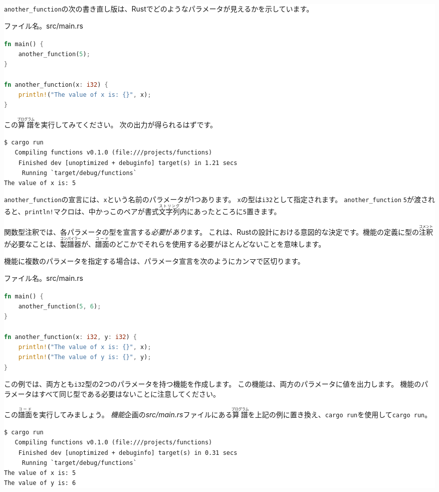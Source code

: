 `another_function`の次の書き直し版は、Rustでどのようなパラメータが見えるかを示しています。

<span class="filename">ファイル名。src/main.rs</span>

```rust
fn main() {
    another_function(5);
}

fn another_function(x: i32) {
    println!("The value of x is: {}", x);
}
```

この<ruby>算譜<rt>プログラム</rt></ruby>を実行してみてください。
次の出力が得られるはずです。

```text
$ cargo run
   Compiling functions v0.1.0 (file:///projects/functions)
    Finished dev [unoptimized + debuginfo] target(s) in 1.21 secs
     Running `target/debug/functions`
The value of x is: 5
```

`another_function`の宣言には、`x`という名前のパラメータが1つあります。
`x`の型は`i32`として指定されます。
`another_function` `5`が渡されると、`println!`マクロは、中かっこのペアが書式<ruby>文字列<rt>ストリング</rt></ruby>内にあったところに`5`置きます。

関数型注釈では、各パラメータの型を宣言する*必要*が*あり*ます。
これは、Rustの設計における意図的な決定です。機能の定義に型の<ruby>注釈<rt>コメント</rt></ruby>が必要なことは、<ruby>製譜器<rt>コンパイラー</rt></ruby>が、<ruby>譜面<rt>コード</rt></ruby>のどこかでそれらを使用する必要がほとんどないことを意味します。

機能に複数のパラメータを指定する場合は、パラメータ宣言を次のようにカンマで区切ります。

<span class="filename">ファイル名。src/main.rs</span>

```rust
fn main() {
    another_function(5, 6);
}

fn another_function(x: i32, y: i32) {
    println!("The value of x is: {}", x);
    println!("The value of y is: {}", y);
}
```

この例では、両方とも`i32`型の2つのパラメータを持つ機能を作成します。
この機能は、両方のパラメータに値を出力します。
機能のパラメータはすべて同じ型である必要はないことに注意してください。

この<ruby>譜面<rt>コード</rt></ruby>を実行してみましょう。
*機能*企画の*src/main.rs*ファイルにある<ruby>算譜<rt>プログラム</rt></ruby>を上記の例に置き換え、`cargo run`を使用して`cargo run`。

```text
$ cargo run
   Compiling functions v0.1.0 (file:///projects/functions)
    Finished dev [unoptimized + debuginfo] target(s) in 0.31 secs
     Running `target/debug/functions`
The value of x is: 5
The value of y is: 6
```
